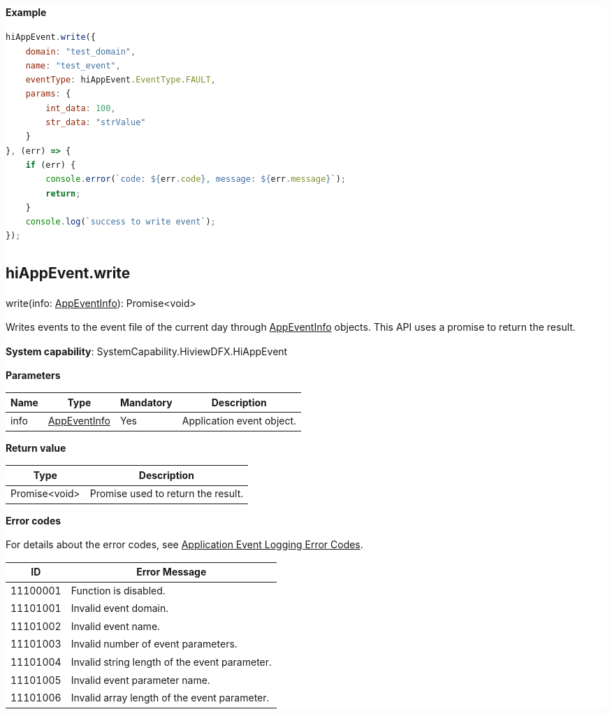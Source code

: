 **Example**

```js
hiAppEvent.write({
    domain: "test_domain",
    name: "test_event",
    eventType: hiAppEvent.EventType.FAULT,
    params: {
        int_data: 100,
        str_data: "strValue"
    }
}, (err) => {
    if (err) {
        console.error(`code: ${err.code}, message: ${err.message}`);
        return;
    }
    console.log(`success to write event`);
});
```

## hiAppEvent.write

write(info: [AppEventInfo](#appeventinfo)): Promise&lt;void&gt;

Writes events to the event file of the current day through [AppEventInfo](#appeventinfo) objects. This API uses a promise to return the result.

**System capability**: SystemCapability.HiviewDFX.HiAppEvent

**Parameters**

| Name| Type                          | Mandatory| Description          |
| ------ | ------------------------------ | ---- | -------------- |
| info   | [AppEventInfo](#appeventinfo) | Yes  | Application event object.|

**Return value**

| Type               | Description         |
| ------------------- | ------------- |
| Promise&lt;void&gt; | Promise used to return the result.|

**Error codes**

For details about the error codes, see [Application Event Logging Error Codes](../errorcodes/errorcode-hiappevent.md).

| ID| Error Message                                     |
| -------- | --------------------------------------------- |
| 11100001 | Function is disabled.                         |
| 11101001 | Invalid event domain.                         |
| 11101002 | Invalid event name.                           |
| 11101003 | Invalid number of event parameters.           |
| 11101004 | Invalid string length of the event parameter. |
| 11101005 | Invalid event parameter name.                 |
| 11101006 | Invalid array length of the event parameter.  |
